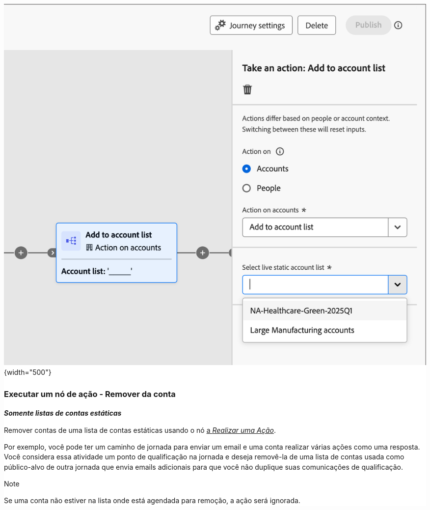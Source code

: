    ![Selecione Adicionar à lista de contas](../journeys/assets/node-action-account-add-to-account-list-select.png){width="500"}

### Executar um nó de ação - Remover da conta

**_Somente listas de contas estáticas_**

Remover contas de uma lista de contas estáticas usando o nó [a _Realizar uma Ação_](../journeys/action-nodes.md).

Por exemplo, você pode ter um caminho de jornada para enviar um email e uma conta realizar várias ações como uma resposta. Você considera essa atividade um ponto de qualificação na jornada e deseja removê-la de uma lista de contas usada como público-alvo de outra jornada que envia emails adicionais para que você não duplique suas comunicações de qualificação.

>[!NOTE]
>
>Se uma conta não estiver na lista onde está agendada para remoção, a ação será ignorada.

